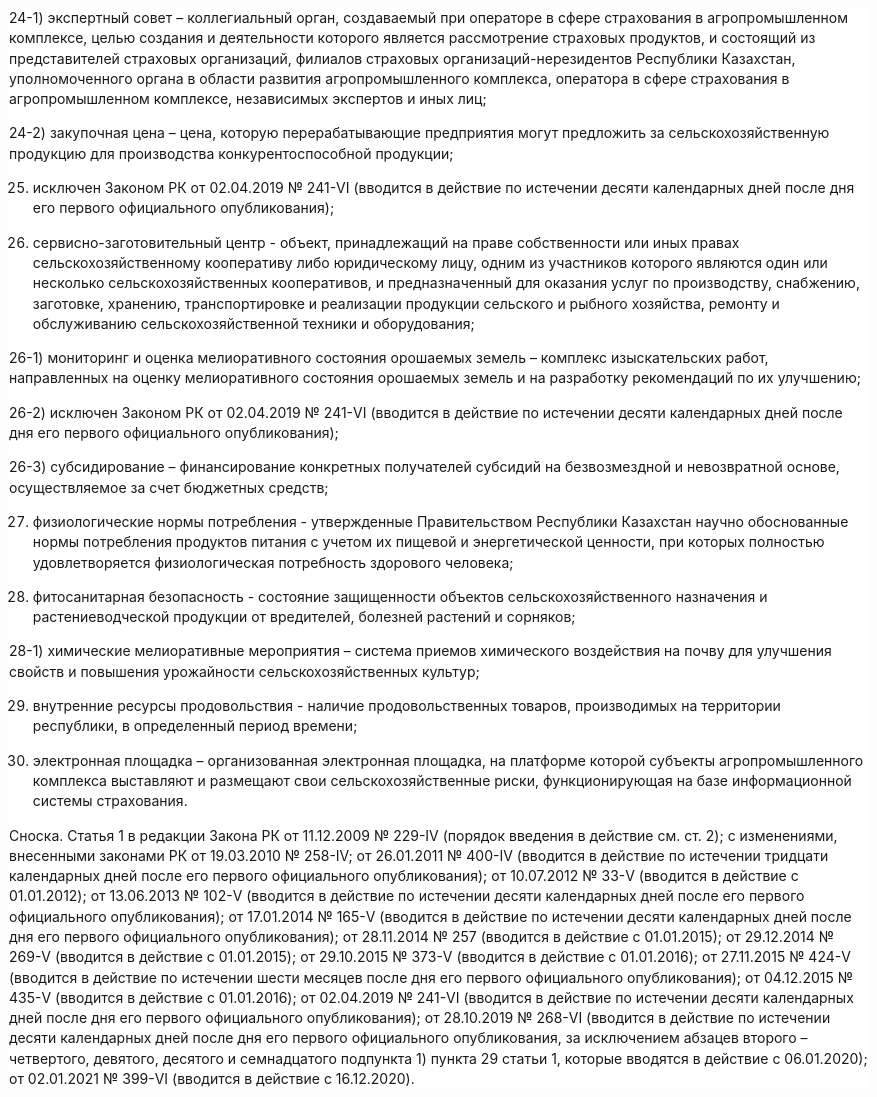 24-1) экспертный совет – коллегиальный орган, создаваемый при операторе в сфере страхования в агропромышленном комплексе, целью создания и деятельности которого является рассмотрение страховых продуктов, и состоящий из представителей страховых организаций, филиалов страховых организаций-нерезидентов Республики Казахстан, уполномоченного органа в области развития агропромышленного комплекса, оператора в сфере страхования в агропромышленном комплексе, независимых экспертов и иных лиц;

24-2) закупочная цена – цена, которую перерабатывающие предприятия могут предложить за сельскохозяйственную продукцию для производства конкурентоспособной продукции;

25) исключен Законом РК от 02.04.2019 № 241-VІ (вводится в действие по истечении десяти календарных дней после дня его первого официального опубликования);

26) сервисно-заготовительный центр - объект, принадлежащий на праве собственности или иных правах сельскохозяйственному кооперативу либо юридическому лицу, одним из участников которого являются один или несколько сельскохозяйственных кооперативов, и предназначенный для оказания услуг по производству, снабжению, заготовке, хранению, транспортировке и реализации продукции сельского и рыбного хозяйства, ремонту и обслуживанию сельскохозяйственной техники и оборудования;

26-1) мониторинг и оценка мелиоративного состояния орошаемых земель – комплекс изыскательских работ, направленных на оценку мелиоративного состояния орошаемых земель и на разработку рекомендаций по их улучшению;

26-2) исключен Законом РК от 02.04.2019 № 241-VІ (вводится в действие по истечении десяти календарных дней после дня его первого официального опубликования);

26-3) субсидирование – финансирование конкретных получателей субсидий на безвозмездной и невозвратной основе, осуществляемое за счет бюджетных средств;

27) физиологические нормы потребления - утвержденные Правительством Республики Казахстан научно обоснованные нормы потребления продуктов питания с учетом их пищевой и энергетической ценности, при которых полностью удовлетворяется физиологическая потребность здорового человека;

28) фитосанитарная безопасность - состояние защищенности объектов сельскохозяйственного назначения и растениеводческой продукции от вредителей, болезней растений и сорняков;

28-1) химические мелиоративные мероприятия – система приемов химического воздействия на почву для улучшения свойств и повышения урожайности сельскохозяйственных культур;

29) внутренние ресурсы продовольствия - наличие продовольственных товаров, производимых на территории республики, в определенный период времени;

30) электронная площадка – организованная электронная площадка, на платформе которой субъекты агропромышленного комплекса выставляют и размещают свои сельскохозяйственные риски, функционирующая на базе информационной системы страхования.

Сноска. Статья 1 в редакции Закона РК от 11.12.2009 № 229-IV (порядок введения в действие см. ст. 2); с изменениями, внесенными законами РК от 19.03.2010 № 258-IV; от 26.01.2011 № 400-IV (вводится в действие по истечении тридцати календарных дней после его первого официального опубликования); от 10.07.2012 № 33-V (вводится в действие с 01.01.2012); от 13.06.2013 № 102-V (вводится в действие по истечении десяти календарных дней после его первого официального опубликования); от 17.01.2014 № 165-V (вводится в действие по истечении десяти календарных дней после дня его первого официального опубликования); от 28.11.2014 № 257 (вводится в действие с 01.01.2015); от 29.12.2014 № 269-V (вводится в действие с 01.01.2015); от 29.10.2015 № 373-V (вводится в действие с 01.01.2016); от 27.11.2015 № 424-V (вводится в действие по истечении шести месяцев после дня его первого официального опубликования); от 04.12.2015 № 435-V (вводится в действие с 01.01.2016); от 02.04.2019 № 241-VІ (вводится в действие по истечении десяти календарных дней после дня его первого официального опубликования); от 28.10.2019 № 268-VІ (вводится в действие по истечении десяти календарных дней после дня его первого официального опубликования, за исключением абзацев второго –четвертого, девятого, десятого и семнадцатого подпункта 1) пункта 29 статьи 1, которые вводятся в действие с 06.01.2020); от 02.01.2021 № 399-VI (вводится в действие с 16.12.2020).
